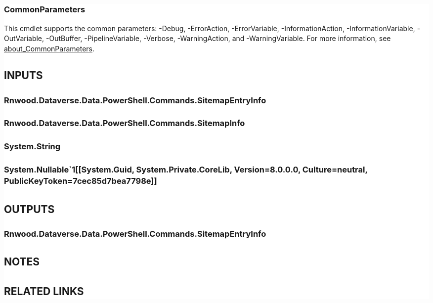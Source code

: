 ### CommonParameters
This cmdlet supports the common parameters: -Debug, -ErrorAction, -ErrorVariable, -InformationAction, -InformationVariable, -OutVariable, -OutBuffer, -PipelineVariable, -Verbose, -WarningAction, and -WarningVariable. For more information, see [about_CommonParameters](http://go.microsoft.com/fwlink/?LinkID=113216).

## INPUTS

### Rnwood.Dataverse.Data.PowerShell.Commands.SitemapEntryInfo
### Rnwood.Dataverse.Data.PowerShell.Commands.SitemapInfo
### System.String
### System.Nullable`1[[System.Guid, System.Private.CoreLib, Version=8.0.0.0, Culture=neutral, PublicKeyToken=7cec85d7bea7798e]]
## OUTPUTS

### Rnwood.Dataverse.Data.PowerShell.Commands.SitemapEntryInfo
## NOTES

## RELATED LINKS
